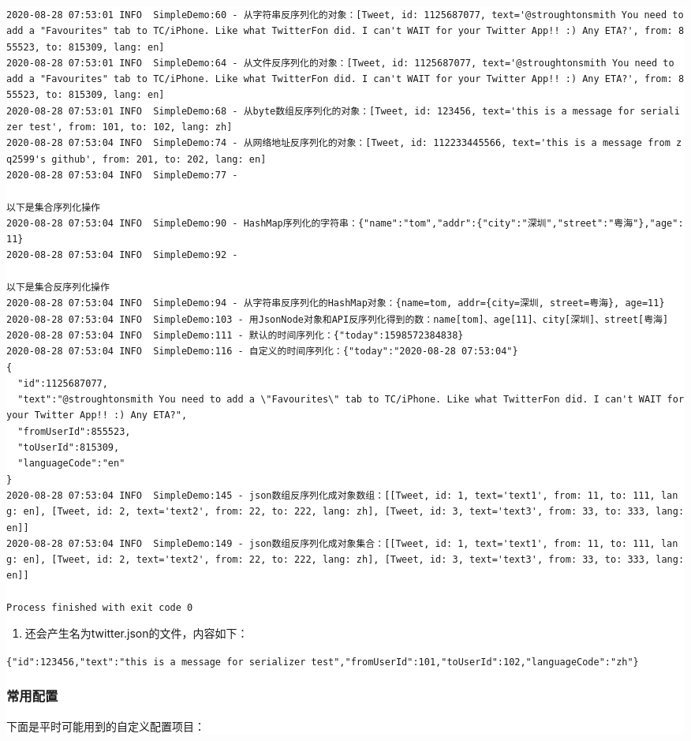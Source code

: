 ```shell
2020-08-28 07:53:01 INFO  SimpleDemo:60 - 从字符串反序列化的对象：[Tweet, id: 1125687077, text='@stroughtonsmith You need to add a "Favourites" tab to TC/iPhone. Like what TwitterFon did. I can't WAIT for your Twitter App!! :) Any ETA?', from: 855523, to: 815309, lang: en]
2020-08-28 07:53:01 INFO  SimpleDemo:64 - 从文件反序列化的对象：[Tweet, id: 1125687077, text='@stroughtonsmith You need to add a "Favourites" tab to TC/iPhone. Like what TwitterFon did. I can't WAIT for your Twitter App!! :) Any ETA?', from: 855523, to: 815309, lang: en]
2020-08-28 07:53:01 INFO  SimpleDemo:68 - 从byte数组反序列化的对象：[Tweet, id: 123456, text='this is a message for serializer test', from: 101, to: 102, lang: zh]
2020-08-28 07:53:04 INFO  SimpleDemo:74 - 从网络地址反序列化的对象：[Tweet, id: 112233445566, text='this is a message from zq2599's github', from: 201, to: 202, lang: en]
2020-08-28 07:53:04 INFO  SimpleDemo:77 - 

以下是集合序列化操作
2020-08-28 07:53:04 INFO  SimpleDemo:90 - HashMap序列化的字符串：{"name":"tom","addr":{"city":"深圳","street":"粤海"},"age":11}
2020-08-28 07:53:04 INFO  SimpleDemo:92 - 

以下是集合反序列化操作
2020-08-28 07:53:04 INFO  SimpleDemo:94 - 从字符串反序列化的HashMap对象：{name=tom, addr={city=深圳, street=粤海}, age=11}
2020-08-28 07:53:04 INFO  SimpleDemo:103 - 用JsonNode对象和API反序列化得到的数：name[tom]、age[11]、city[深圳]、street[粤海]
2020-08-28 07:53:04 INFO  SimpleDemo:111 - 默认的时间序列化：{"today":1598572384838}
2020-08-28 07:53:04 INFO  SimpleDemo:116 - 自定义的时间序列化：{"today":"2020-08-28 07:53:04"}
{
  "id":1125687077,
  "text":"@stroughtonsmith You need to add a \"Favourites\" tab to TC/iPhone. Like what TwitterFon did. I can't WAIT for your Twitter App!! :) Any ETA?",
  "fromUserId":855523, 
  "toUserId":815309,
  "languageCode":"en"
}
2020-08-28 07:53:04 INFO  SimpleDemo:145 - json数组反序列化成对象数组：[[Tweet, id: 1, text='text1', from: 11, to: 111, lang: en], [Tweet, id: 2, text='text2', from: 22, to: 222, lang: zh], [Tweet, id: 3, text='text3', from: 33, to: 333, lang: en]]
2020-08-28 07:53:04 INFO  SimpleDemo:149 - json数组反序列化成对象集合：[[Tweet, id: 1, text='text1', from: 11, to: 111, lang: en], [Tweet, id: 2, text='text2', from: 22, to: 222, lang: zh], [Tweet, id: 3, text='text3', from: 33, to: 333, lang: en]]

Process finished with exit code 0
```

1. 还会产生名为twitter.json的文件，内容如下：

```shell
{"id":123456,"text":"this is a message for serializer test","fromUserId":101,"toUserId":102,"languageCode":"zh"}
```

### 常用配置

下面是平时可能用到的自定义配置项目：
